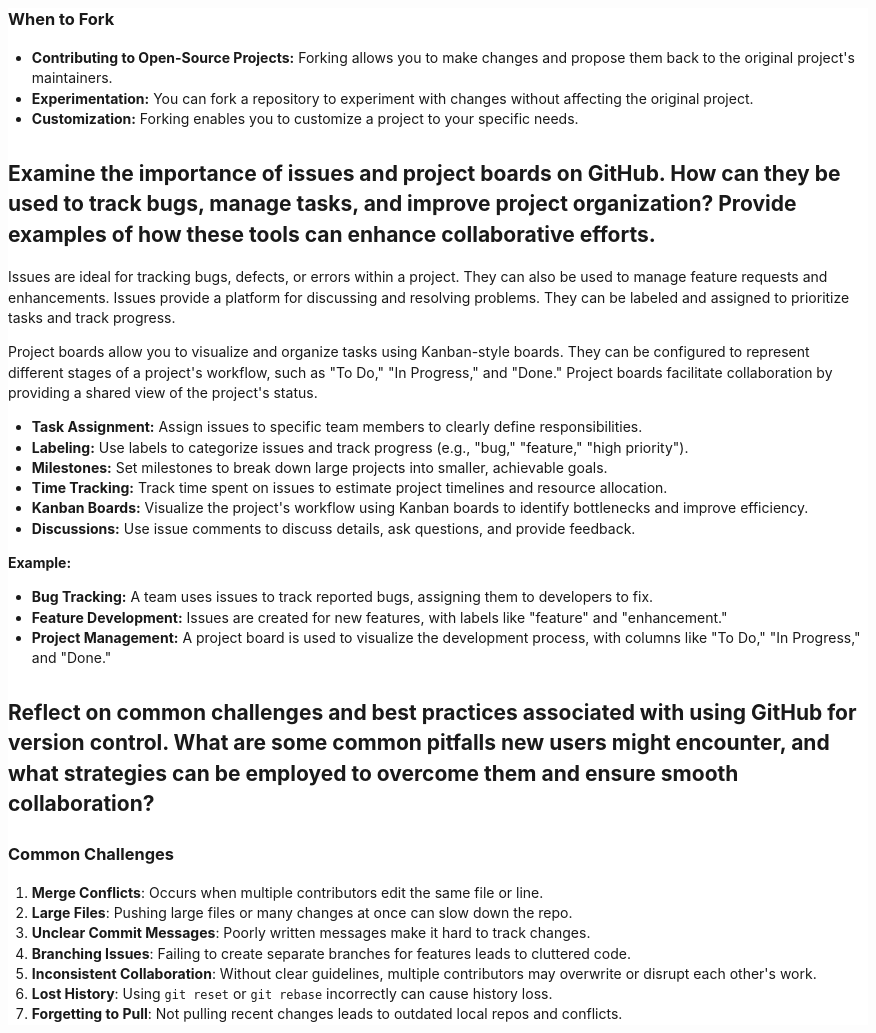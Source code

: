 ### When to Fork
* **Contributing to Open-Source Projects:** Forking allows you to make changes and propose them back to the original project's maintainers.
* **Experimentation:** You can fork a repository to experiment with changes without affecting the original project.
* **Customization:** Forking enables you to customize a project to your specific needs.

## Examine the importance of issues and project boards on GitHub. How can they be used to track bugs, manage tasks, and improve project organization? Provide examples of how these tools can enhance collaborative efforts.
 Issues are ideal for tracking bugs, defects, or errors within a project. They can also be used to manage feature requests and enhancements.
 Issues provide a platform for discussing and resolving problems. They can be labeled and assigned to prioritize tasks and track progress.

 Project boards allow you to visualize and organize tasks using Kanban-style boards. They can be configured to represent different stages of a project's workflow, such as "To Do," "In Progress," and "Done." Project boards facilitate collaboration by providing a shared view of the project's status.
 
* **Task Assignment:** Assign issues to specific team members to clearly define responsibilities.
* **Labeling:** Use labels to categorize issues and track progress (e.g., "bug," "feature," "high priority").
* **Milestones:** Set milestones to break down large projects into smaller, achievable goals.
* **Time Tracking:** Track time spent on issues to estimate project timelines and resource allocation.
* **Kanban Boards:** Visualize the project's workflow using Kanban boards to identify bottlenecks and improve efficiency.
* **Discussions:** Use issue comments to discuss details, ask questions, and provide feedback.

**Example:**
* **Bug Tracking:** A team uses issues to track reported bugs, assigning them to developers to fix.
* **Feature Development:** Issues are created for new features, with labels like "feature" and "enhancement."
* **Project Management:** A project board is used to visualize the development process, with columns like "To Do," "In Progress," and "Done."

## Reflect on common challenges and best practices associated with using GitHub for version control. What are some common pitfalls new users might encounter, and what strategies can be employed to overcome them and ensure smooth collaboration?
### Common Challenges
1. **Merge Conflicts**: Occurs when multiple contributors edit the same file or line. 
2. **Large Files**: Pushing large files or many changes at once can slow down the repo.
3. **Unclear Commit Messages**: Poorly written messages make it hard to track changes.
4. **Branching Issues**: Failing to create separate branches for features leads to cluttered code.
5. **Inconsistent Collaboration**: Without clear guidelines, multiple contributors may overwrite or disrupt each other's work.
6. **Lost History**: Using `git reset` or `git rebase` incorrectly can cause history loss.
7. **Forgetting to Pull**: Not pulling recent changes leads to outdated local repos and conflicts.
